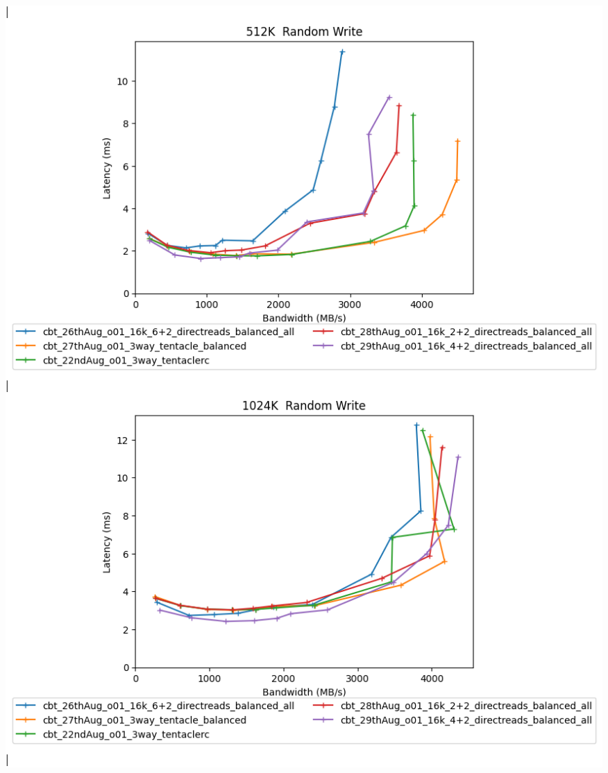 |<a name="524288-randwrite"></a>![512K  Random Write](plots.250829_111424/Comparison_524288_randwrite.png)|<a name="1048576-randwrite"></a>![1024K  Random Write](plots.250829_111424/Comparison_1048576_randwrite.png)|
